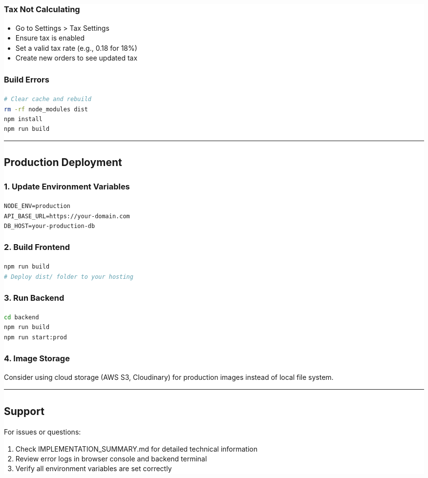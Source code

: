 ### Tax Not Calculating
- Go to Settings > Tax Settings
- Ensure tax is enabled
- Set a valid tax rate (e.g., 0.18 for 18%)
- Create new orders to see updated tax

### Build Errors
```bash
# Clear cache and rebuild
rm -rf node_modules dist
npm install
npm run build
```

---

## Production Deployment

### 1. Update Environment Variables
```env
NODE_ENV=production
API_BASE_URL=https://your-domain.com
DB_HOST=your-production-db
```

### 2. Build Frontend
```bash
npm run build
# Deploy dist/ folder to your hosting
```

### 3. Run Backend
```bash
cd backend
npm run build
npm run start:prod
```

### 4. Image Storage
Consider using cloud storage (AWS S3, Cloudinary) for production images instead of local file system.

---

## Support

For issues or questions:
1. Check IMPLEMENTATION_SUMMARY.md for detailed technical information
2. Review error logs in browser console and backend terminal
3. Verify all environment variables are set correctly
